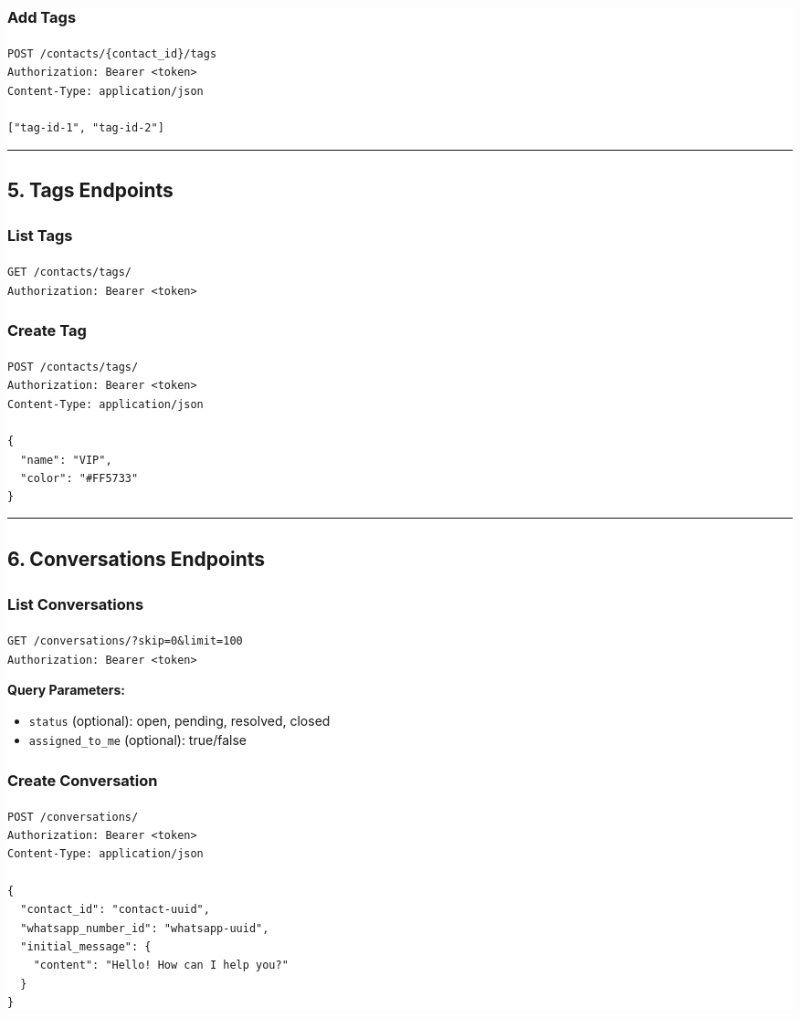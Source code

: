 ### Add Tags
```http
POST /contacts/{contact_id}/tags
Authorization: Bearer <token>
Content-Type: application/json

["tag-id-1", "tag-id-2"]
```

---

## 5. Tags Endpoints

### List Tags
```http
GET /contacts/tags/
Authorization: Bearer <token>
```

### Create Tag
```http
POST /contacts/tags/
Authorization: Bearer <token>
Content-Type: application/json

{
  "name": "VIP",
  "color": "#FF5733"
}
```

---

## 6. Conversations Endpoints

### List Conversations
```http
GET /conversations/?skip=0&limit=100
Authorization: Bearer <token>
```

**Query Parameters:**
- `status` (optional): open, pending, resolved, closed
- `assigned_to_me` (optional): true/false

### Create Conversation
```http
POST /conversations/
Authorization: Bearer <token>
Content-Type: application/json

{
  "contact_id": "contact-uuid",
  "whatsapp_number_id": "whatsapp-uuid",
  "initial_message": {
    "content": "Hello! How can I help you?"
  }
}
```
